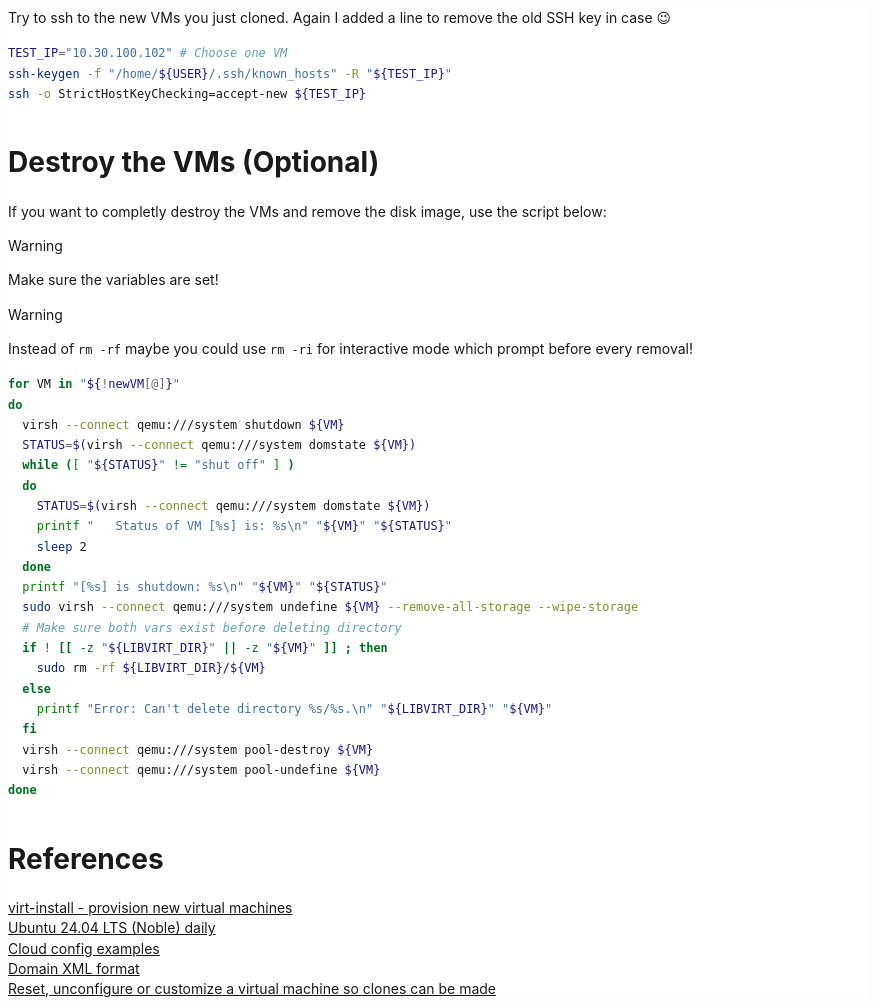 Try to ssh to the new VMs you just cloned. Again I added a line to remove the old SSH key in case 😉
```sh
TEST_IP="10.30.100.102" # Choose one VM
ssh-keygen -f "/home/${USER}/.ssh/known_hosts" -R "${TEST_IP}"
ssh -o StrictHostKeyChecking=accept-new ${TEST_IP}
```

# Destroy the VMs (Optional)
If you want to completly destroy the VMs and remove the disk image, use the script below:

> [!WARNING]  
> Make sure the variables are set!

> [!WARNING]  
> Instead of `rm -rf` maybe you could use `rm -ri` for interactive mode which prompt before every removal!

```sh
for VM in "${!newVM[@]}"
do
  virsh --connect qemu:///system shutdown ${VM}
  STATUS=$(virsh --connect qemu:///system domstate ${VM})
  while ([ "${STATUS}" != "shut off" ] )
  do
    STATUS=$(virsh --connect qemu:///system domstate ${VM})
    printf "   Status of VM [%s] is: %s\n" "${VM}" "${STATUS}"
    sleep 2
  done
  printf "[%s] is shutdown: %s\n" "${VM}" "${STATUS}"
  sudo virsh --connect qemu:///system undefine ${VM} --remove-all-storage --wipe-storage
  # Make sure both vars exist before deleting directory
  if ! [[ -z "${LIBVIRT_DIR}" || -z "${VM}" ]] ; then
    sudo rm -rf ${LIBVIRT_DIR}/${VM}
  else
    printf "Error: Can't delete directory %s/%s.\n" "${LIBVIRT_DIR}" "${VM}"
  fi
  virsh --connect qemu:///system pool-destroy ${VM}
  virsh --connect qemu:///system pool-undefine ${VM}
done
```

# References
[virt-install - provision new virtual machines](https://manpages.ubuntu.com/manpages/noble/man1/virt-install.1.html)  
[Ubuntu 24.04 LTS (Noble) daily](https://cloud-images.ubuntu.com/noble/current/)  
[Cloud config examples](https://cloudinit.readthedocs.io/en/latest/reference/examples.html#yaml-examples)  
[Domain XML format](https://libvirt.org/formatdomain.html)  
[Reset, unconfigure or customize a virtual machine so clones can be made](https://libguestfs.org/virt-sysprep.1.html)  
